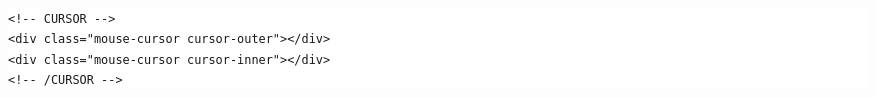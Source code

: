 	<!-- CURSOR -->
	<div class="mouse-cursor cursor-outer"></div>
	<div class="mouse-cursor cursor-inner"></div>
	<!-- /CURSOR -->
	
</div>

	

<script src="js/jquery.js"></script>
	
<script src="js/plugins.js"></script>
<script src="js/init.js"></script>
<script async defer src="https://maps.googleapis.com/maps/api/js?key=AIzaSyA5bpEs3xlB8vhxNFErwoo3MXR64uavf6Y&callback=initMap"></script>


</body>
</html>
